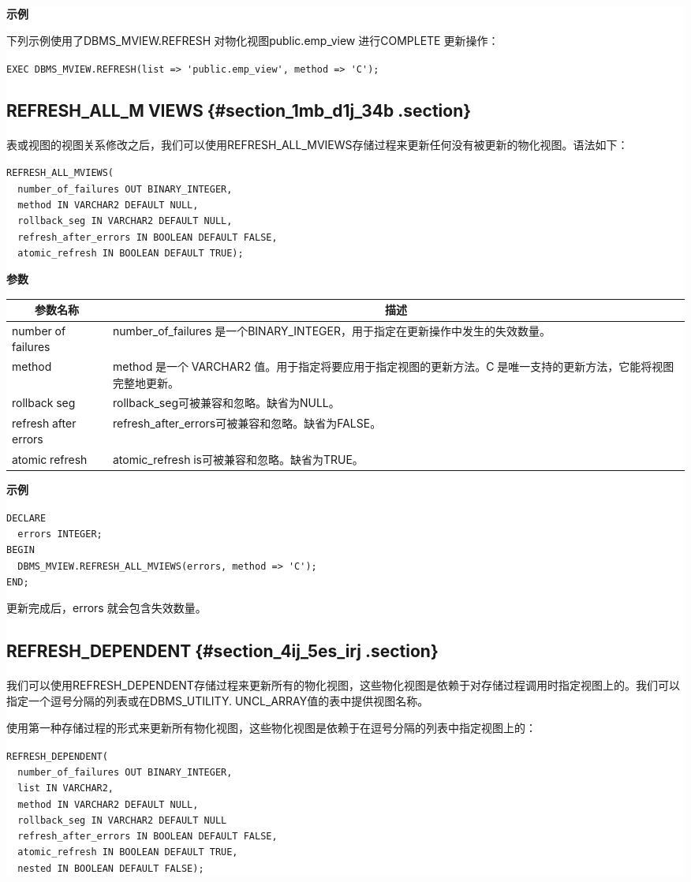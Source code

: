 **示例**

下列示例使用了DBMS\_MVIEW.REFRESH 对物化视图public.emp\_view 进行COMPLETE 更新操作：

``` {#codeblock_h74_2t9_fyl}
EXEC DBMS_MVIEW.REFRESH(list => 'public.emp_view', method => 'C');
```

## REFRESH\_ALL\_M VIEWS {#section_1mb_d1j_34b .section}

表或视图的视图关系修改之后，我们可以使用REFRESH\_ALL\_MVIEWS存储过程来更新任何没有被更新的物化视图。语法如下：

``` {#codeblock_ubl_1gi_jei}
REFRESH_ALL_MVIEWS(
  number_of_failures OUT BINARY_INTEGER, 
  method IN VARCHAR2 DEFAULT NULL, 
  rollback_seg IN VARCHAR2 DEFAULT NULL, 
  refresh_after_errors IN BOOLEAN DEFAULT FALSE, 
  atomic_refresh IN BOOLEAN DEFAULT TRUE);
```

**参数**

|参数名称|描述|
|----|--|
|number of failures|number\_of\_failures 是一个BINARY\_INTEGER，用于指定在更新操作中发生的失效数量。|
|method|method 是一个 VARCHAR2 值。用于指定将要应用于指定视图的更新方法。C 是唯一支持的更新方法，它能将视图完整地更新。|
|rollback seg|rollback\_seg可被兼容和忽略。缺省为NULL。|
|refresh after errors|refresh\_after\_errors可被兼容和忽略。缺省为FALSE。|
|atomic refresh|atomic\_refresh is可被兼容和忽略。缺省为TRUE。|

**示例**

``` {#codeblock_9vw_izf_g50}
DECLARE
  errors INTEGER;
BEGIN
  DBMS_MVIEW.REFRESH_ALL_MVIEWS(errors, method => 'C');
END;
```

更新完成后，errors 就会包含失效数量。

## REFRESH\_DEPENDENT {#section_4ij_5es_irj .section}

我们可以使用REFRESH\_DEPENDENT存储过程来更新所有的物化视图，这些物化视图是依赖于对存储过程调用时指定视图上的。我们可以指定一个逗号分隔的列表或在DBMS\_UTILITY. UNCL\_ARRAY值的表中提供视图名称。

使用第一种存储过程的形式来更新所有物化视图，这些物化视图是依赖于在逗号分隔的列表中指定视图上的：

``` {#codeblock_mgx_3u1_ofh}
REFRESH_DEPENDENT(
  number_of_failures OUT BINARY_INTEGER,
  list IN VARCHAR2,
  method IN VARCHAR2 DEFAULT NULL,
  rollback_seg IN VARCHAR2 DEFAULT NULL
  refresh_after_errors IN BOOLEAN DEFAULT FALSE,
  atomic_refresh IN BOOLEAN DEFAULT TRUE,
  nested IN BOOLEAN DEFAULT FALSE);
```
